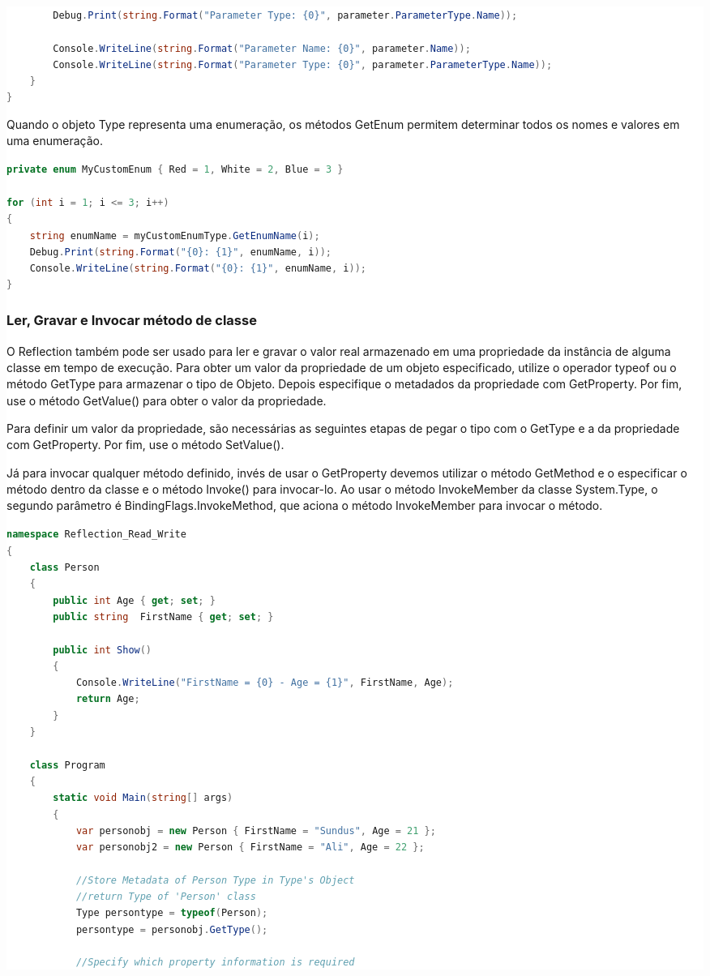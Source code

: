 ```csharp
        Debug.Print(string.Format("Parameter Type: {0}", parameter.ParameterType.Name));

        Console.WriteLine(string.Format("Parameter Name: {0}", parameter.Name));
        Console.WriteLine(string.Format("Parameter Type: {0}", parameter.ParameterType.Name));
    }
}
```

Quando o objeto Type representa uma enumeração, os métodos GetEnum permitem determinar todos os nomes e valores em uma enumeração. 

```csharp
private enum MyCustomEnum { Red = 1, White = 2, Blue = 3 }

for (int i = 1; i <= 3; i++)
{
    string enumName = myCustomEnumType.GetEnumName(i);
    Debug.Print(string.Format("{0}: {1}", enumName, i));
    Console.WriteLine(string.Format("{0}: {1}", enumName, i));
}
```

### Ler, Gravar e Invocar método de classe

O Reflection também pode ser usado para ler e gravar o valor real armazenado em uma propriedade da instância de alguma classe em tempo de execução. Para obter um valor da propriedade de um objeto especificado, utilize o operador typeof ou o método GetType para armazenar o tipo de Objeto. Depois especifique o metadados da propriedade com GetProperty. Por fim, use o método GetValue() para obter o valor da propriedade.

Para definir um valor da propriedade, são necessárias as seguintes etapas de pegar o tipo com o GetType e a da propriedade com GetProperty. Por fim, use o método SetValue(). 

Já para invocar qualquer método definido, invés de usar o GetProperty devemos utilizar o método GetMethod e o especificar o método dentro da classe e o método Invoke()  para invocar-lo. Ao usar o método InvokeMember da classe System.Type, o segundo parâmetro é BindingFlags.InvokeMethod, que aciona o método InvokeMember para invocar o método.

```csharp
namespace Reflection_Read_Write
{
    class Person
    {
        public int Age { get; set; }
        public string  FirstName { get; set; }

        public int Show()
        {
            Console.WriteLine("FirstName = {0} - Age = {1}", FirstName, Age);
            return Age;
        }
    }

    class Program
    {
        static void Main(string[] args)
        {
            var personobj = new Person { FirstName = "Sundus", Age = 21 };
            var personobj2 = new Person { FirstName = "Ali", Age = 22 };

            //Store Metadata of Person Type in Type's Object
            //return Type of 'Person' class
            Type persontype = typeof(Person);
            persontype = personobj.GetType();

            //Specify which property information is required
```